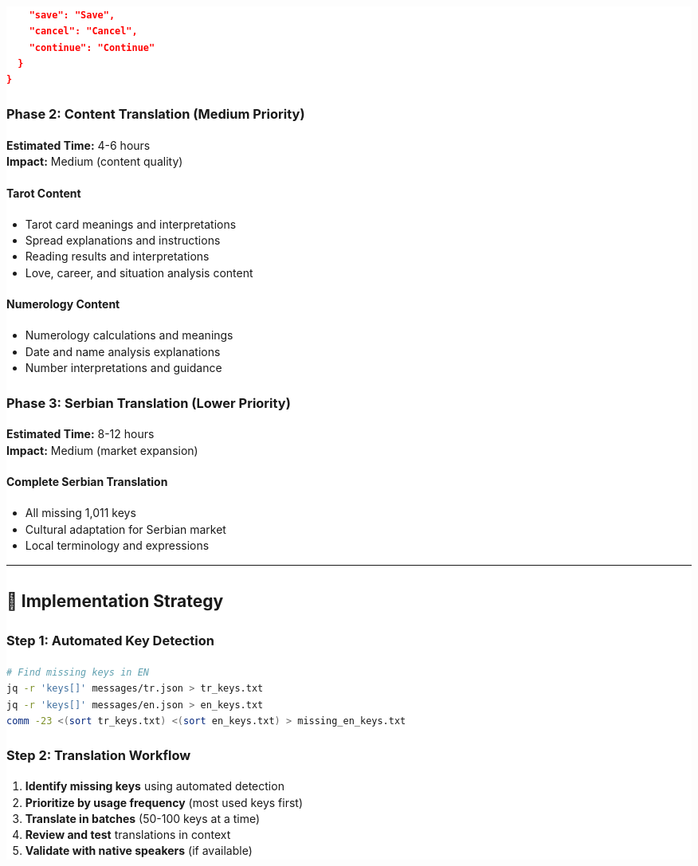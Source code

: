 ```json
    "save": "Save",
    "cancel": "Cancel",
    "continue": "Continue"
  }
}
```

### Phase 2: Content Translation (Medium Priority)
**Estimated Time:** 4-6 hours  
**Impact:** Medium (content quality)

#### Tarot Content
- Tarot card meanings and interpretations
- Spread explanations and instructions
- Reading results and interpretations
- Love, career, and situation analysis content

#### Numerology Content
- Numerology calculations and meanings
- Date and name analysis explanations
- Number interpretations and guidance

### Phase 3: Serbian Translation (Lower Priority)
**Estimated Time:** 8-12 hours  
**Impact:** Medium (market expansion)

#### Complete Serbian Translation
- All missing 1,011 keys
- Cultural adaptation for Serbian market
- Local terminology and expressions

---

## 🔧 Implementation Strategy

### Step 1: Automated Key Detection
```bash
# Find missing keys in EN
jq -r 'keys[]' messages/tr.json > tr_keys.txt
jq -r 'keys[]' messages/en.json > en_keys.txt
comm -23 <(sort tr_keys.txt) <(sort en_keys.txt) > missing_en_keys.txt
```

### Step 2: Translation Workflow
1. **Identify missing keys** using automated detection
2. **Prioritize by usage frequency** (most used keys first)
3. **Translate in batches** (50-100 keys at a time)
4. **Review and test** translations in context
5. **Validate with native speakers** (if available)
